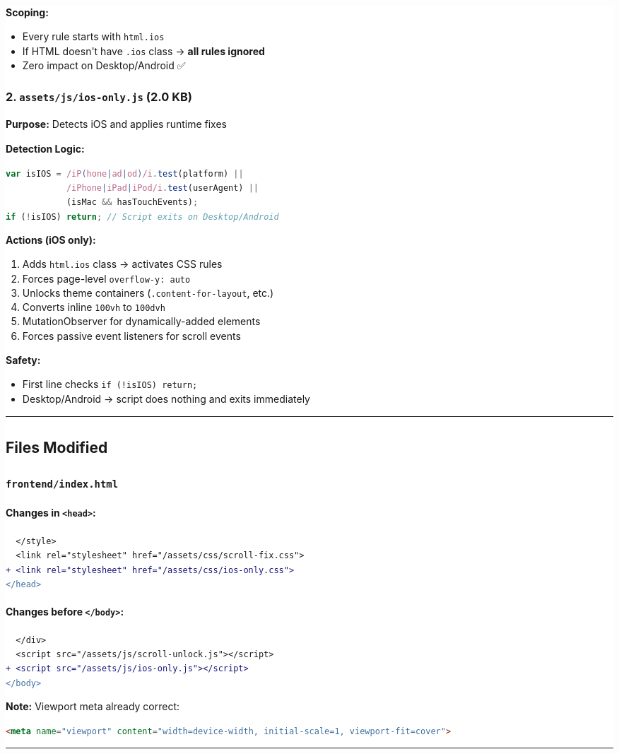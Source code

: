 **Scoping:**
- Every rule starts with `html.ios`
- If HTML doesn't have `.ios` class → **all rules ignored**
- Zero impact on Desktop/Android ✅

### 2. `assets/js/ios-only.js` (2.0 KB)

**Purpose:** Detects iOS and applies runtime fixes

**Detection Logic:**
```javascript
var isIOS = /iP(hone|ad|od)/i.test(platform) ||
            /iPhone|iPad|iPod/i.test(userAgent) ||
            (isMac && hasTouchEvents);
if (!isIOS) return; // Script exits on Desktop/Android
```

**Actions (iOS only):**
1. Adds `html.ios` class → activates CSS rules
2. Forces page-level `overflow-y: auto`
3. Unlocks theme containers (`.content-for-layout`, etc.)
4. Converts inline `100vh` to `100dvh`
5. MutationObserver for dynamically-added elements
6. Forces passive event listeners for scroll events

**Safety:**
- First line checks `if (!isIOS) return;`
- Desktop/Android → script does nothing and exits immediately

---

## Files Modified

### `frontend/index.html`

#### Changes in `<head>`:
```diff
  </style>
  <link rel="stylesheet" href="/assets/css/scroll-fix.css">
+ <link rel="stylesheet" href="/assets/css/ios-only.css">
</head>
```

#### Changes before `</body>`:
```diff
  </div>
  <script src="/assets/js/scroll-unlock.js"></script>
+ <script src="/assets/js/ios-only.js"></script>
</body>
```

**Note:** Viewport meta already correct:
```html
<meta name="viewport" content="width=device-width, initial-scale=1, viewport-fit=cover">
```

---